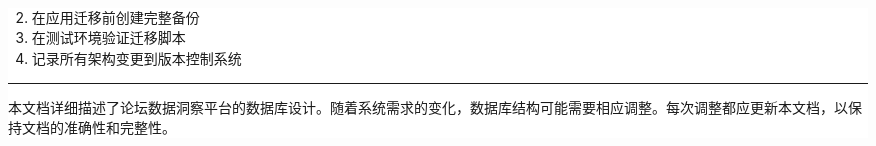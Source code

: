2. 在应用迁移前创建完整备份
3. 在测试环境验证迁移脚本
4. 记录所有架构变更到版本控制系统

---

本文档详细描述了论坛数据洞察平台的数据库设计。随着系统需求的变化，数据库结构可能需要相应调整。每次调整都应更新本文档，以保持文档的准确性和完整性。 